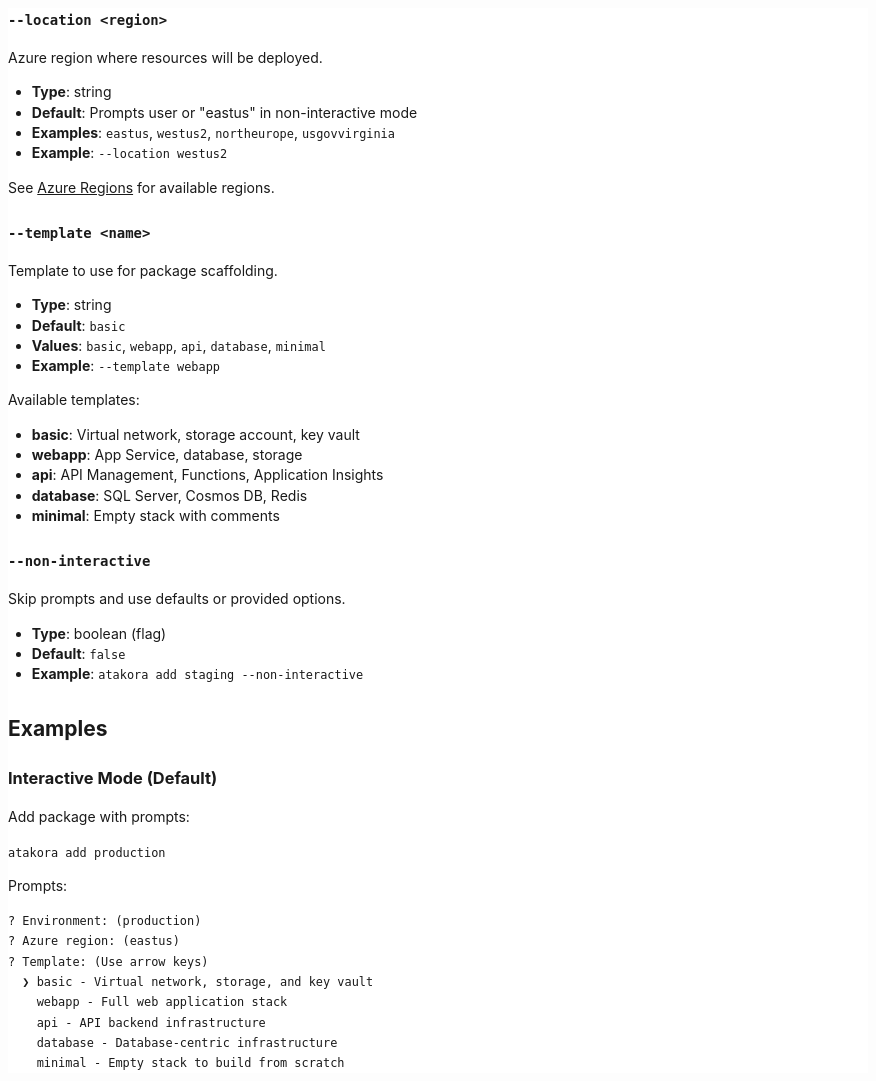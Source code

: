 ### `--location <region>`

Azure region where resources will be deployed.

- **Type**: string
- **Default**: Prompts user or "eastus" in non-interactive mode
- **Examples**: `eastus`, `westus2`, `northeurope`, `usgovvirginia`
- **Example**: `--location westus2`

See [Azure Regions](https://azure.microsoft.com/en-us/global-infrastructure/geographies/) for available regions.

### `--template <name>`

Template to use for package scaffolding.

- **Type**: string
- **Default**: `basic`
- **Values**: `basic`, `webapp`, `api`, `database`, `minimal`
- **Example**: `--template webapp`

Available templates:
- **basic**: Virtual network, storage account, key vault
- **webapp**: App Service, database, storage
- **api**: API Management, Functions, Application Insights
- **database**: SQL Server, Cosmos DB, Redis
- **minimal**: Empty stack with comments

### `--non-interactive`

Skip prompts and use defaults or provided options.

- **Type**: boolean (flag)
- **Default**: `false`
- **Example**: `atakora add staging --non-interactive`

## Examples

### Interactive Mode (Default)

Add package with prompts:

```bash
atakora add production
```

Prompts:
```
? Environment: (production)
? Azure region: (eastus)
? Template: (Use arrow keys)
  ❯ basic - Virtual network, storage, and key vault
    webapp - Full web application stack
    api - API backend infrastructure
    database - Database-centric infrastructure
    minimal - Empty stack to build from scratch
```
